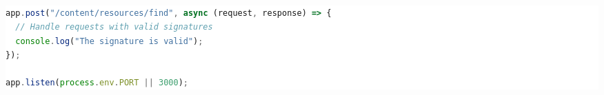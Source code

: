 ```javascript
app.post("/content/resources/find", async (request, response) => {
  // Handle requests with valid signatures
  console.log("The signature is valid");
});

app.listen(process.env.PORT || 3000);
```
